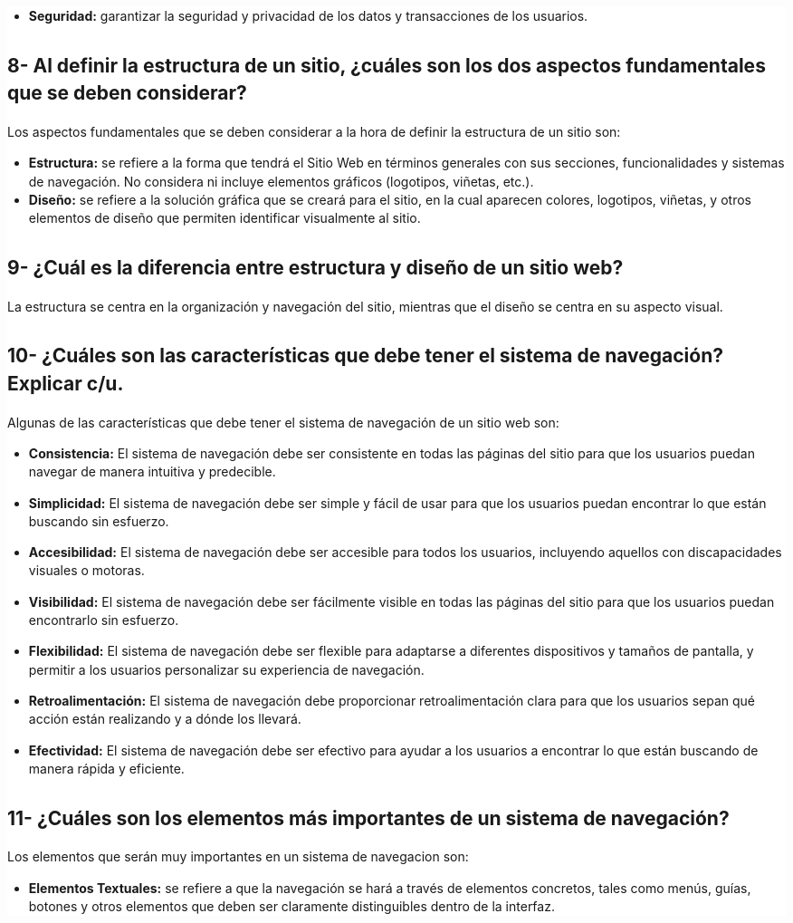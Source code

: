 - **Seguridad:** garantizar la seguridad y privacidad de los datos y transacciones de los usuarios.


## 8- Al definir la estructura de un sitio, ¿cuáles son los dos aspectos fundamentales que se  deben considerar?

Los aspectos fundamentales que se deben considerar a la hora de definir la estructura de un sitio son:

- **Estructura:** se refiere a la forma que tendrá el Sitio Web en términos generales con sus secciones, funcionalidades y sistemas de navegación. No considera ni incluye elementos gráficos (logotipos, viñetas, etc.).
- **Diseño:** se refiere a la solución gráfica que se creará para el sitio, en la cual aparecen colores, logotipos, viñetas, y otros elementos de diseño que permiten identificar visualmente al sitio.


## 9- ¿Cuál es la diferencia entre estructura y diseño de un sitio web?

La estructura se centra en la organización y navegación del sitio, mientras que el diseño se centra en su aspecto visual.

## 10- ¿Cuáles son las características que debe tener el sistema de navegación? Explicar c/u.  

Algunas de las características que debe tener el sistema de navegación de un sitio web son:

- **Consistencia:** El sistema de navegación debe ser consistente en todas las páginas del sitio para que los usuarios puedan navegar de manera intuitiva y predecible.

- **Simplicidad:** El sistema de navegación debe ser simple y fácil de usar para que los usuarios puedan encontrar lo que están buscando sin esfuerzo.

- **Accesibilidad:** El sistema de navegación debe ser accesible para todos los usuarios, incluyendo aquellos con discapacidades visuales o motoras.

- **Visibilidad:** El sistema de navegación debe ser fácilmente visible en todas las páginas del sitio para que los usuarios puedan encontrarlo sin esfuerzo.

- **Flexibilidad:** El sistema de navegación debe ser flexible para adaptarse a diferentes dispositivos y tamaños de pantalla, y permitir a los usuarios personalizar su experiencia de navegación.

- **Retroalimentación:** El sistema de navegación debe proporcionar retroalimentación clara para que los usuarios sepan qué acción están realizando y a dónde los llevará.

- **Efectividad:** El sistema de navegación debe ser efectivo para ayudar a los usuarios a encontrar lo que están buscando de manera rápida y eficiente.

## 11- ¿Cuáles son los elementos más importantes de un sistema de navegación?  

Los elementos que serán muy importantes en un sistema de navegacion son:

- **Elementos Textuales:** se refiere a que la navegación se hará a través de elementos concretos, tales como menús, guías, botones y otros elementos que deben ser claramente distinguibles dentro de la interfaz.
